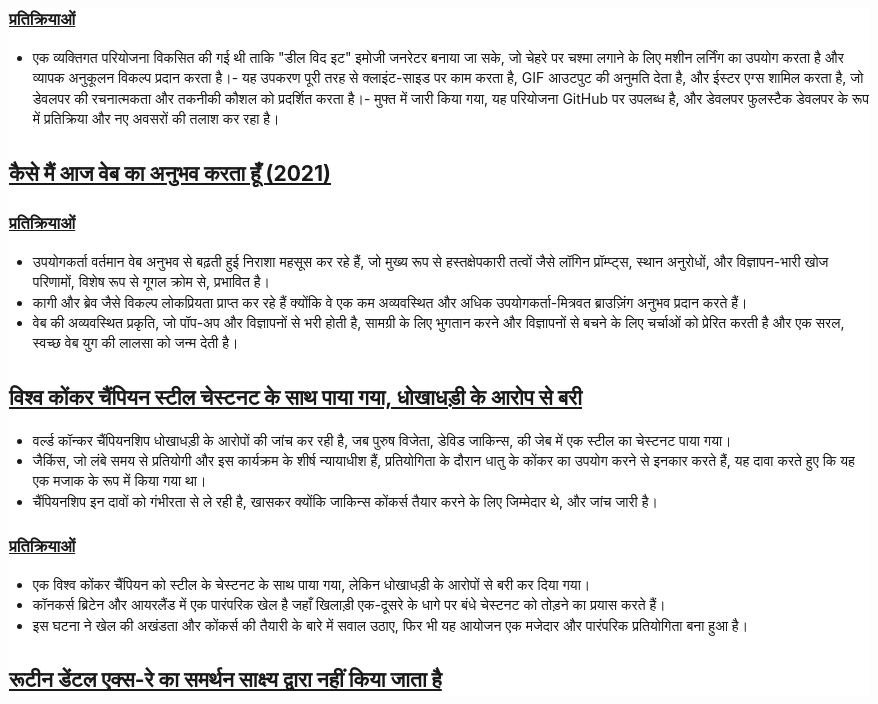 ### [प्रतिक्रियाओं](https://news.ycombinator.com/item?id=41848150)

- एक व्यक्तिगत परियोजना विकसित की गई थी ताकि "डील विद इट" इमोजी जनरेटर बनाया जा सके, जो चेहरे पर चश्मा लगाने के लिए मशीन लर्निंग का उपयोग करता है और व्यापक अनुकूलन विकल्प प्रदान करता है।- यह उपकरण पूरी तरह से क्लाइंट-साइड पर काम करता है, GIF आउटपुट की अनुमति देता है, और ईस्टर एग्स शामिल करता है, जो डेवलपर की रचनात्मकता और तकनीकी कौशल को प्रदर्शित करता है।- मुफ्त में जारी किया गया, यह परियोजना GitHub पर उपलब्ध है, और डेवलपर फुलस्टैक डेवलपर के रूप में प्रतिक्रिया और नए अवसरों की तलाश कर रहा है।

## [कैसे मैं आज वेब का अनुभव करता हूँ (2021)](https://how-i-experience-web-today.com)

### [प्रतिक्रियाओं](https://news.ycombinator.com/item?id=41840931)

- उपयोगकर्ता वर्तमान वेब अनुभव से बढ़ती हुई निराशा महसूस कर रहे हैं, जो मुख्य रूप से हस्तक्षेपकारी तत्वों जैसे लॉगिन प्रॉम्प्ट्स, स्थान अनुरोधों, और विज्ञापन-भारी खोज परिणामों, विशेष रूप से गूगल क्रोम से, प्रभावित है।
- कागी और ब्रेव जैसे विकल्प लोकप्रियता प्राप्त कर रहे हैं क्योंकि वे एक कम अव्यवस्थित और अधिक उपयोगकर्ता-मित्रवत ब्राउज़िंग अनुभव प्रदान करते हैं।
- वेब की अव्यवस्थित प्रकृति, जो पॉप-अप और विज्ञापनों से भरी होती है, सामग्री के लिए भुगतान करने और विज्ञापनों से बचने के लिए चर्चाओं को प्रेरित करती है और एक सरल, स्वच्छ वेब युग की लालसा को जन्म देती है।

## [विश्व कोंकर चैंपियन स्टील चेस्टनट के साथ पाया गया, धोखाधड़ी के आरोप से बरी](https://www.theguardian.com/sport/2024/oct/14/cheating-alleged-after-mens-world-conker-champion-found-with-steel-chestnut)

- वर्ल्ड कॉन्कर चैंपियनशिप धोखाधड़ी के आरोपों की जांच कर रही है, जब पुरुष विजेता, डेविड जाकिन्स, की जेब में एक स्टील का चेस्टनट पाया गया।
- जैकिंस, जो लंबे समय से प्रतियोगी और इस कार्यक्रम के शीर्ष न्यायाधीश हैं, प्रतियोगिता के दौरान धातु के कोंकर का उपयोग करने से इनकार करते हैं, यह दावा करते हुए कि यह एक मजाक के रूप में किया गया था।
- चैंपियनशिप इन दावों को गंभीरता से ले रही है, खासकर क्योंकि जाकिन्स कोंकर्स तैयार करने के लिए जिम्मेदार थे, और जांच जारी है।

### [प्रतिक्रियाओं](https://news.ycombinator.com/item?id=41844545)

- एक विश्व कोंकर चैंपियन को स्टील के चेस्टनट के साथ पाया गया, लेकिन धोखाधड़ी के आरोपों से बरी कर दिया गया।
- कॉनकर्स ब्रिटेन और आयरलैंड में एक पारंपरिक खेल है जहाँ खिलाड़ी एक-दूसरे के धागे पर बंधे चेस्टनट को तोड़ने का प्रयास करते हैं।
- इस घटना ने खेल की अखंडता और कोंकर्स की तैयारी के बारे में सवाल उठाए, फिर भी यह आयोजन एक मजेदार और पारंपरिक प्रतियोगिता बना हुआ है।

## [रूटीन डेंटल एक्स-रे का समर्थन साक्ष्य द्वारा नहीं किया जाता है](https://arstechnica.com/health/2024/10/do-you-really-need-those-routine-dental-x-rays-probably-not/)
